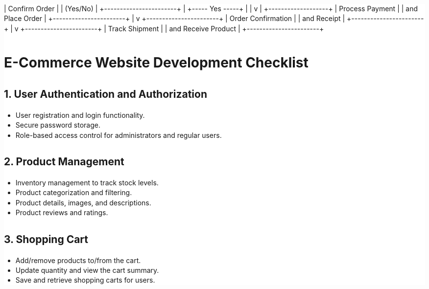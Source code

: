 | Confirm Order         |
| (Yes/No)              |
+-----------------------+
           |
     +----- Yes -----+
     |               |
     v               |
+-------------------+
| Process Payment      |
| and Place Order      |
+-----------------------+
           |
           v
+-----------------------+
| Order Confirmation    |
| and Receipt            |
+-----------------------+
           |
           v
+-----------------------+
| Track Shipment        |
| and Receive Product   |
+-----------------------+


# E-Commerce Website Development Checklist

## 1. User Authentication and Authorization
   - User registration and login functionality.
   - Secure password storage.
   - Role-based access control for administrators and regular users.

## 2. Product Management
   - Inventory management to track stock levels.
   - Product categorization and filtering.
   - Product details, images, and descriptions.
   - Product reviews and ratings.

## 3. Shopping Cart
   - Add/remove products to/from the cart.
   - Update quantity and view the cart summary.
   - Save and retrieve shopping carts for users.
